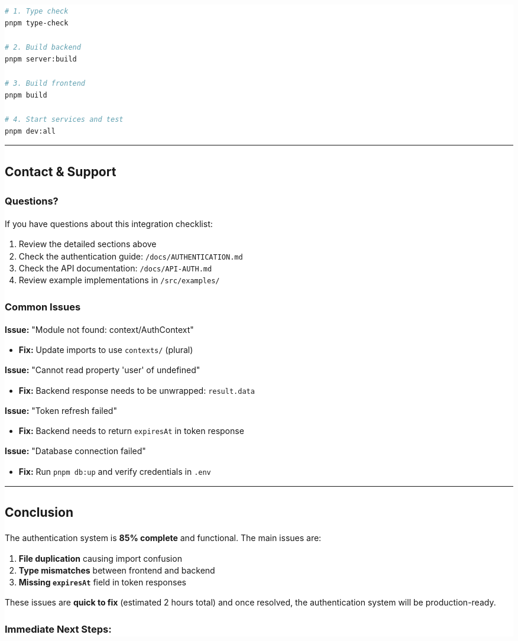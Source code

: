 ```bash
# 1. Type check
pnpm type-check

# 2. Build backend
pnpm server:build

# 3. Build frontend
pnpm build

# 4. Start services and test
pnpm dev:all
```

---

## Contact & Support

### Questions?

If you have questions about this integration checklist:

1. Review the detailed sections above
2. Check the authentication guide: `/docs/AUTHENTICATION.md`
3. Check the API documentation: `/docs/API-AUTH.md`
4. Review example implementations in `/src/examples/`

### Common Issues

**Issue:** "Module not found: context/AuthContext"
- **Fix:** Update imports to use `contexts/` (plural)

**Issue:** "Cannot read property 'user' of undefined"
- **Fix:** Backend response needs to be unwrapped: `result.data`

**Issue:** "Token refresh failed"
- **Fix:** Backend needs to return `expiresAt` in token response

**Issue:** "Database connection failed"
- **Fix:** Run `pnpm db:up` and verify credentials in `.env`

---

## Conclusion

The authentication system is **85% complete** and functional. The main issues are:

1. **File duplication** causing import confusion
2. **Type mismatches** between frontend and backend
3. **Missing `expiresAt`** field in token responses

These issues are **quick to fix** (estimated 2 hours total) and once resolved, the authentication system will be production-ready.

### Immediate Next Steps:
